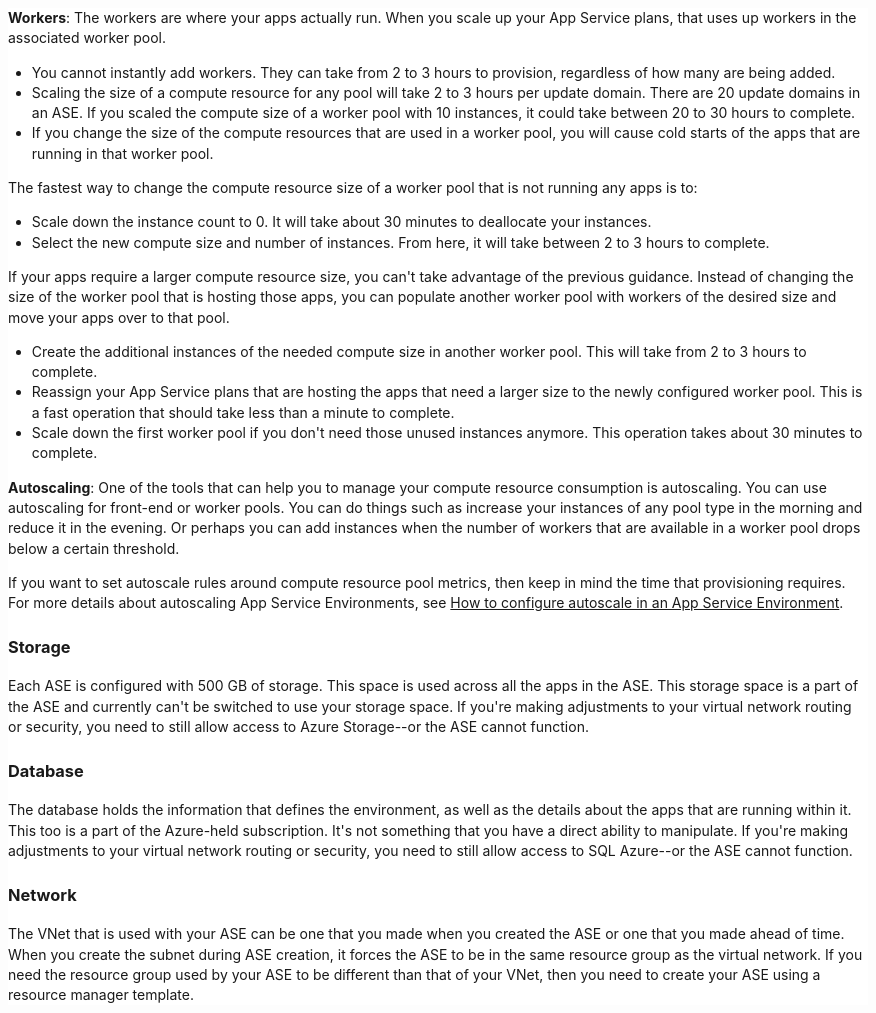 **Workers**: The workers are where your apps actually run. When you scale up your App Service plans, that uses up workers in the associated worker pool.

* You cannot instantly add workers. They can take from 2 to 3 hours to provision, regardless of how many are being added.
* Scaling the size of a compute resource for any pool will take 2 to 3 hours per update domain. There are 20 update domains in an ASE. If you scaled the compute size of a worker pool with 10 instances, it could take between 20 to 30 hours to complete.
* If you change the size of the compute resources that are used in a worker pool, you will cause cold starts of the apps that are running in that worker pool.

The fastest way to change the compute resource size of a worker pool that is not running any apps is to:

* Scale down the instance count to 0. It will take about 30 minutes to deallocate your instances.
* Select the new compute size and number of instances. From here, it will take between 2 to 3 hours to complete.

If your apps require a larger compute resource size, you can't take advantage of the previous guidance. Instead of changing the size of the worker pool that is hosting those apps, you can populate another worker pool with workers of the desired size and move your apps over to that pool.

* Create the additional instances of the needed compute size in another worker pool. This will take from 2 to 3 hours to complete.
* Reassign your App Service plans that are hosting the apps that need a larger size to the newly configured worker pool. This is a fast operation that should take less than a minute to complete.  
* Scale down the first worker pool if you don't need those unused instances anymore. This operation takes about 30 minutes to complete.

**Autoscaling**: One of the tools that can help you to manage your compute resource consumption is autoscaling. You can use autoscaling for front-end or worker pools. You can do things such as increase your instances of any pool type in the morning and reduce it in the evening. Or perhaps you can add instances when the number of workers that are available in a worker pool drops below a certain threshold.

If you want to set autoscale rules around compute resource pool metrics, then keep in mind the time that provisioning requires. For more details about autoscaling App Service Environments, see [How to configure autoscale in an App Service Environment][ASEAutoscale].

### Storage
Each ASE is configured with 500 GB of storage. This space is used across all the apps in the ASE. This storage space is a part of the ASE and currently can't be switched to use your storage space. If you're making adjustments to your virtual network routing or security, you need to still allow access to Azure Storage--or the ASE cannot function.

### Database
The database holds the information that defines the environment, as well as the details about the apps that are running within it. This too is a part of the Azure-held subscription. It's not something that you have a direct ability to manipulate. If you're making adjustments to your virtual network routing or security, you need to still allow access to SQL Azure--or the ASE cannot function.

### Network
The VNet that is used with your ASE can be one that you made when you created the ASE or one that you made ahead of time. When you create the subnet during ASE creation, it forces the ASE to be in the same resource group as the virtual network. If you need the resource group used by your ASE to be different than that of your VNet, then you need to create your ASE using a resource manager template.


[1]: ./media/app-service-web-configure-an-app-service-environment/ase-icon.png
[2]: ./media/app-service-web-configure-an-app-service-environment/aseconfig-aseblade.png
[3]: ./media/app-service-web-configure-an-app-service-environment/aseconfig-poolchart.png
[4]: ./media/app-service-web-configure-an-app-service-environment/aseconfig-properties.png
[5]: ./media/app-service-web-configure-an-app-service-environment/aseconfig-poolblade.png
[6]: ./media/app-service-web-configure-an-app-service-environment/aseconfig-scalecommand.png
[7]: ./media/app-service-web-configure-an-app-service-environment/aseconfig-poolscale.png
[8]: ./media/app-service-web-configure-an-app-service-environment/aseconfig-pricingtiers.png
[9]: ./media/app-service-web-configure-an-app-service-environment/aseconfig-deletease.png
[WhatisASE]: /documentation/articles/app-service-app-service-environment-intro/
[Appserviceplans]: /documentation/articles/azure-web-sites-web-hosting-plans-in-depth-overview/
[HowtoCreateASE]: /documentation/articles/app-service-web-how-to-create-an-app-service-environment/
[HowtoScale]: /documentation/articles/app-service-web-scale-a-web-app-in-an-app-service-environment/
[ControlInbound]: /documentation/articles/app-service-app-service-environment-control-inbound-traffic/
[virtualnetwork]: /documentation/articles/virtual-networks-faq/
[AppServicePricing]: /pricing/overview/app-service/
[AzureAppService]: /documentation/articles/app-service-value-prop-what-is/
[ASEAutoscale]: /documentation/articles/app-service-environment-auto-scale/
[ExpressRoute]: /documentation/articles/app-service-app-service-environment-network-configuration-expressroute/
[ILBASE]: /documentation/articles/app-service-environment-with-internal-load-balancer/